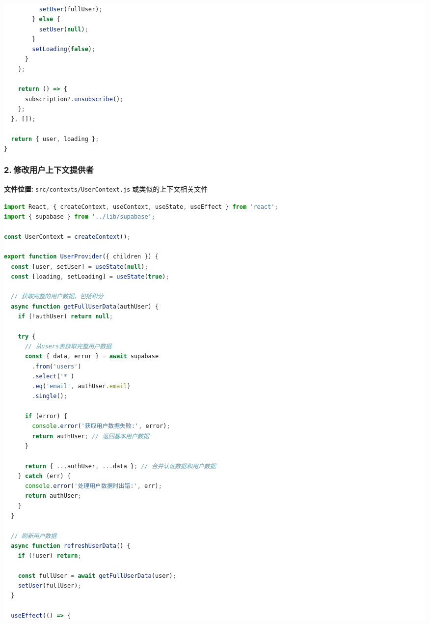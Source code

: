 ```javascript
          setUser(fullUser);
        } else {
          setUser(null);
        }
        setLoading(false);
      }
    );

    return () => {
      subscription?.unsubscribe();
    };
  }, []);

  return { user, loading };
}
```

### 2. 修改用户上下文提供者

**文件位置**: `src/contexts/UserContext.js` 或类似的上下文相关文件

```javascript
import React, { createContext, useContext, useState, useEffect } from 'react';
import { supabase } from '../lib/supabase';

const UserContext = createContext();

export function UserProvider({ children }) {
  const [user, setUser] = useState(null);
  const [loading, setLoading] = useState(true);

  // 获取完整的用户数据，包括积分
  async function getFullUserData(authUser) {
    if (!authUser) return null;
    
    try {
      // 从users表获取完整用户数据
      const { data, error } = await supabase
        .from('users')
        .select('*')
        .eq('email', authUser.email)
        .single();
      
      if (error) {
        console.error('获取用户数据失败:', error);
        return authUser; // 返回基本用户数据
      }
      
      return { ...authUser, ...data }; // 合并认证数据和用户数据
    } catch (err) {
      console.error('处理用户数据时出错:', err);
      return authUser;
    }
  }

  // 刷新用户数据
  async function refreshUserData() {
    if (!user) return;
    
    const fullUser = await getFullUserData(user);
    setUser(fullUser);
  }

  useEffect(() => {
```
